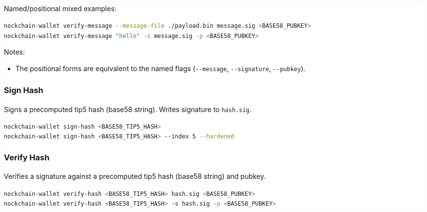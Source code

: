 Named/positional mixed examples:

```bash
nockchain-wallet verify-message --message-file ./payload.bin message.sig <BASE58_PUBKEY>
nockchain-wallet verify-message "hello" -s message.sig -p <BASE58_PUBKEY>
```

Notes:
- The positional forms are equivalent to the named flags (`--message`, `--signature`, `--pubkey`).

### Sign Hash

Signs a precomputed tip5 hash (base58 string). Writes signature to `hash.sig`.

```bash
nockchain-wallet sign-hash <BASE58_TIP5_HASH>
nockchain-wallet sign-hash <BASE58_TIP5_HASH> --index 5 --hardened
```

### Verify Hash

Verifies a signature against a precomputed tip5 hash (base58 string) and pubkey.

```bash
nockchain-wallet verify-hash <BASE58_TIP5_HASH> hash.sig <BASE58_PUBKEY>
nockchain-wallet verify-hash <BASE58_TIP5_HASH> -s hash.sig -p <BASE58_PUBKEY>
```
